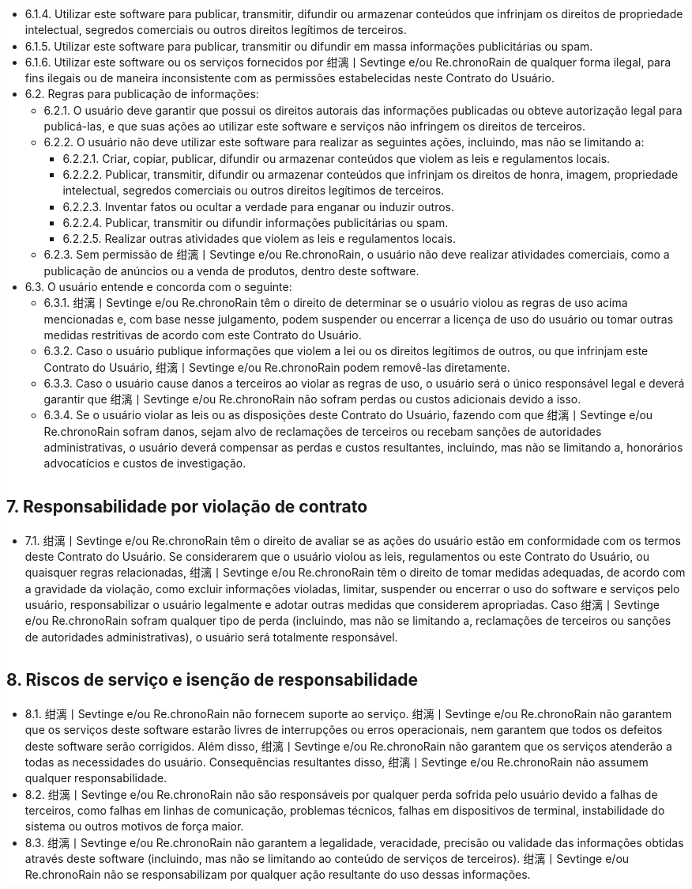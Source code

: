   - 6.1.4. Utilizar este software para publicar, transmitir, difundir ou armazenar conteúdos que infrinjam os direitos de propriedade intelectual, segredos comerciais ou outros direitos legítimos de terceiros.
  - 6.1.5. Utilizar este software para publicar, transmitir ou difundir em massa informações publicitárias ou spam.
  - 6.1.6. Utilizar este software ou os serviços fornecidos por 绀漓丨Sevtinge e/ou Re.chronoRain de qualquer forma ilegal, para fins ilegais ou de maneira inconsistente com as permissões estabelecidas neste Contrato do Usuário.
- 6.2. Regras para publicação de informações:
  - 6.2.1. O usuário deve garantir que possui os direitos autorais das informações publicadas ou obteve autorização legal para publicá-las, e que suas ações ao utilizar este software e serviços não infringem os direitos de terceiros.
  - 6.2.2. O usuário não deve utilizar este software para realizar as seguintes ações, incluindo, mas não se limitando a:
    - 6.2.2.1. Criar, copiar, publicar, difundir ou armazenar conteúdos que violem as leis e regulamentos locais.
    - 6.2.2.2. Publicar, transmitir, difundir ou armazenar conteúdos que infrinjam os direitos de honra, imagem, propriedade intelectual, segredos comerciais ou outros direitos legítimos de terceiros.
    - 6.2.2.3. Inventar fatos ou ocultar a verdade para enganar ou induzir outros.
    - 6.2.2.4. Publicar, transmitir ou difundir informações publicitárias ou spam.
    - 6.2.2.5. Realizar outras atividades que violem as leis e regulamentos locais.
  - 6.2.3. Sem permissão de 绀漓丨Sevtinge e/ou Re.chronoRain, o usuário não deve realizar atividades comerciais, como a publicação de anúncios ou a venda de produtos, dentro deste software.
- 6.3. O usuário entende e concorda com o seguinte:
  - 6.3.1. 绀漓丨Sevtinge e/ou Re.chronoRain têm o direito de determinar se o usuário violou as regras de uso acima mencionadas e, com base nesse julgamento, podem suspender ou encerrar a licença de uso do usuário ou tomar outras medidas restritivas de acordo com este Contrato do Usuário.
  - 6.3.2. Caso o usuário publique informações que violem a lei ou os direitos legítimos de outros, ou que infrinjam este Contrato do Usuário, 绀漓丨Sevtinge e/ou Re.chronoRain podem removê-las diretamente.
  - 6.3.3. Caso o usuário cause danos a terceiros ao violar as regras de uso, o usuário será o único responsável legal e deverá garantir que 绀漓丨Sevtinge e/ou Re.chronoRain não sofram perdas ou custos adicionais devido a isso.
  - 6.3.4. Se o usuário violar as leis ou as disposições deste Contrato do Usuário, fazendo com que 绀漓丨Sevtinge e/ou Re.chronoRain sofram danos, sejam alvo de reclamações de terceiros ou recebam sanções de autoridades administrativas, o usuário deverá compensar as perdas e custos resultantes, incluindo, mas não se limitando a, honorários advocatícios e custos de investigação.

## 7. Responsabilidade por violação de contrato
- 7.1. 绀漓丨Sevtinge e/ou Re.chronoRain têm o direito de avaliar se as ações do usuário estão em conformidade com os termos deste Contrato do Usuário. Se considerarem que o usuário violou as leis, regulamentos ou este Contrato do Usuário, ou quaisquer regras relacionadas, 绀漓丨Sevtinge e/ou Re.chronoRain têm o direito de tomar medidas adequadas, de acordo com a gravidade da violação, como excluir informações violadas, limitar, suspender ou encerrar o uso do software e serviços pelo usuário, responsabilizar o usuário legalmente e adotar outras medidas que considerem apropriadas. Caso 绀漓丨Sevtinge e/ou Re.chronoRain sofram qualquer tipo de perda (incluindo, mas não se limitando a, reclamações de terceiros ou sanções de autoridades administrativas), o usuário será totalmente responsável.

## 8. Riscos de serviço e isenção de responsabilidade
- 8.1. 绀漓丨Sevtinge e/ou Re.chronoRain não fornecem suporte ao serviço. 绀漓丨Sevtinge e/ou Re.chronoRain não garantem que os serviços deste software estarão livres de interrupções ou erros operacionais, nem garantem que todos os defeitos deste software serão corrigidos. Além disso, 绀漓丨Sevtinge e/ou Re.chronoRain não garantem que os serviços atenderão a todas as necessidades do usuário. Consequências resultantes disso, 绀漓丨Sevtinge e/ou Re.chronoRain não assumem qualquer responsabilidade.
- 8.2. 绀漓丨Sevtinge e/ou Re.chronoRain não são responsáveis por qualquer perda sofrida pelo usuário devido a falhas de terceiros, como falhas em linhas de comunicação, problemas técnicos, falhas em dispositivos de terminal, instabilidade do sistema ou outros motivos de força maior.
- 8.3. 绀漓丨Sevtinge e/ou Re.chronoRain não garantem a legalidade, veracidade, precisão ou validade das informações obtidas através deste software (incluindo, mas não se limitando ao conteúdo de serviços de terceiros). 绀漓丨Sevtinge e/ou Re.chronoRain não se responsabilizam por qualquer ação resultante do uso dessas informações.